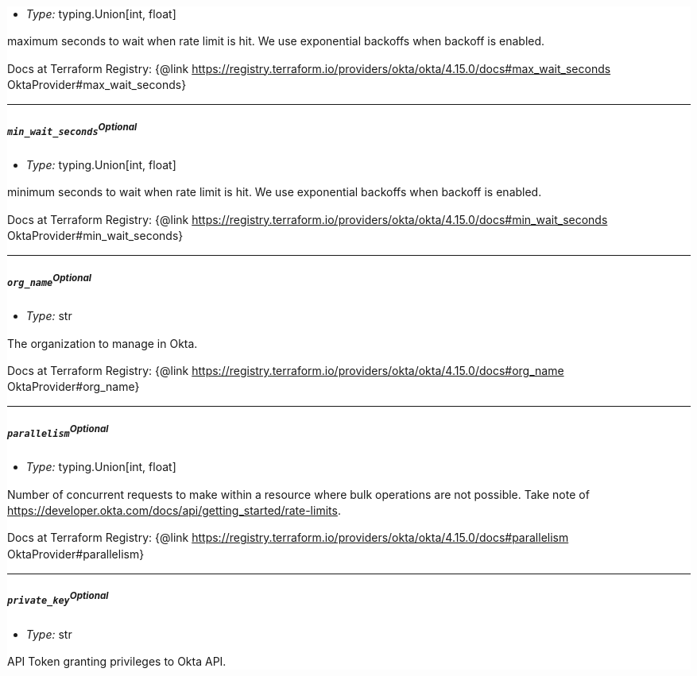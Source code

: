 - *Type:* typing.Union[int, float]

maximum seconds to wait when rate limit is hit. We use exponential backoffs when backoff is enabled.

Docs at Terraform Registry: {@link https://registry.terraform.io/providers/okta/okta/4.15.0/docs#max_wait_seconds OktaProvider#max_wait_seconds}

---

##### `min_wait_seconds`<sup>Optional</sup> <a name="min_wait_seconds" id="@cdktf/provider-okta.provider.OktaProvider.Initializer.parameter.minWaitSeconds"></a>

- *Type:* typing.Union[int, float]

minimum seconds to wait when rate limit is hit. We use exponential backoffs when backoff is enabled.

Docs at Terraform Registry: {@link https://registry.terraform.io/providers/okta/okta/4.15.0/docs#min_wait_seconds OktaProvider#min_wait_seconds}

---

##### `org_name`<sup>Optional</sup> <a name="org_name" id="@cdktf/provider-okta.provider.OktaProvider.Initializer.parameter.orgName"></a>

- *Type:* str

The organization to manage in Okta.

Docs at Terraform Registry: {@link https://registry.terraform.io/providers/okta/okta/4.15.0/docs#org_name OktaProvider#org_name}

---

##### `parallelism`<sup>Optional</sup> <a name="parallelism" id="@cdktf/provider-okta.provider.OktaProvider.Initializer.parameter.parallelism"></a>

- *Type:* typing.Union[int, float]

Number of concurrent requests to make within a resource where bulk operations are not possible. Take note of https://developer.okta.com/docs/api/getting_started/rate-limits.

Docs at Terraform Registry: {@link https://registry.terraform.io/providers/okta/okta/4.15.0/docs#parallelism OktaProvider#parallelism}

---

##### `private_key`<sup>Optional</sup> <a name="private_key" id="@cdktf/provider-okta.provider.OktaProvider.Initializer.parameter.privateKey"></a>

- *Type:* str

API Token granting privileges to Okta API.
